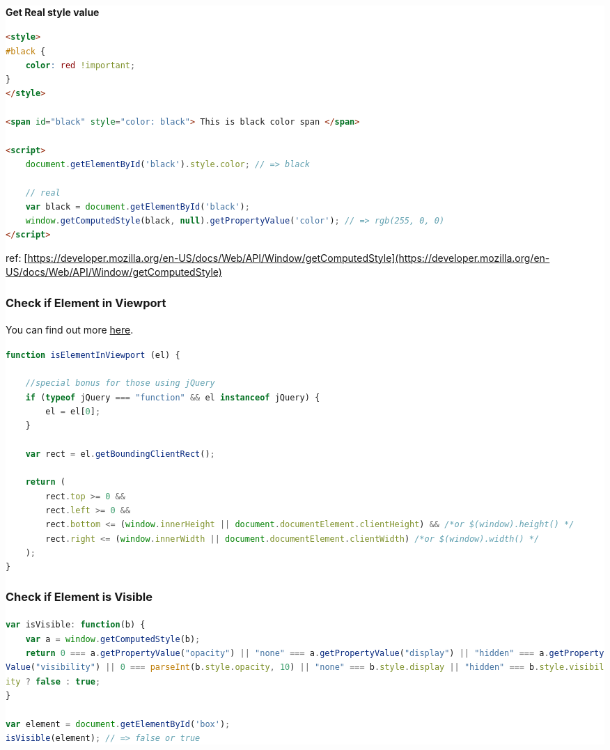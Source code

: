 **Get Real style value**

```html
<style>
#black {
    color: red !important;
}
</style>

<span id="black" style="color: black"> This is black color span </span>

<script>
    document.getElementById('black').style.color; // => black

    // real
    var black = document.getElementById('black');
    window.getComputedStyle(black, null).getPropertyValue('color'); // => rgb(255, 0, 0)
</script>
```

ref: [https://developer.mozilla.org/en-US/docs/Web/API/Window/getComputedStyle](https://developer.mozilla.org/en-US/docs/Web/API/Window/getComputedStyle)

### Check if Element in Viewport

You can find out more [here](http://stackoverflow.com/questions/123999/how-to-tell-if-a-dom-element-is-visible-in-the-current-viewport/7557433#7557433).

```js
function isElementInViewport (el) {

    //special bonus for those using jQuery
    if (typeof jQuery === "function" && el instanceof jQuery) {
        el = el[0];
    }

    var rect = el.getBoundingClientRect();

    return (
        rect.top >= 0 &&
        rect.left >= 0 &&
        rect.bottom <= (window.innerHeight || document.documentElement.clientHeight) && /*or $(window).height() */
        rect.right <= (window.innerWidth || document.documentElement.clientWidth) /*or $(window).width() */
    );
}
```

### Check if Element is Visible

```js
var isVisible: function(b) {
    var a = window.getComputedStyle(b);
    return 0 === a.getPropertyValue("opacity") || "none" === a.getPropertyValue("display") || "hidden" === a.getPropertyValue("visibility") || 0 === parseInt(b.style.opacity, 10) || "none" === b.style.display || "hidden" === b.style.visibility ? false : true;
}

var element = document.getElementById('box');
isVisible(element); // => false or true
```
